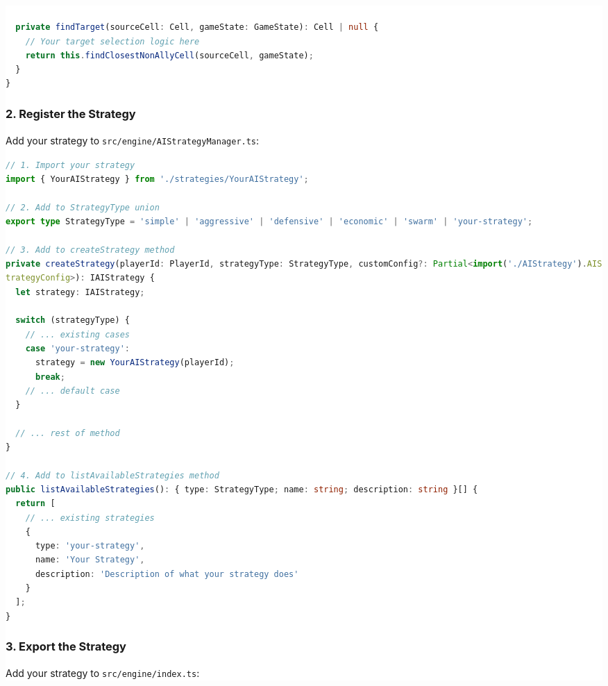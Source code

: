 ```typescript

  private findTarget(sourceCell: Cell, gameState: GameState): Cell | null {
    // Your target selection logic here
    return this.findClosestNonAllyCell(sourceCell, gameState);
  }
}
```

### 2. Register the Strategy

Add your strategy to `src/engine/AIStrategyManager.ts`:

```typescript
// 1. Import your strategy
import { YourAIStrategy } from './strategies/YourAIStrategy';

// 2. Add to StrategyType union
export type StrategyType = 'simple' | 'aggressive' | 'defensive' | 'economic' | 'swarm' | 'your-strategy';

// 3. Add to createStrategy method
private createStrategy(playerId: PlayerId, strategyType: StrategyType, customConfig?: Partial<import('./AIStrategy').AIStrategyConfig>): IAIStrategy {
  let strategy: IAIStrategy;

  switch (strategyType) {
    // ... existing cases
    case 'your-strategy':
      strategy = new YourAIStrategy(playerId);
      break;
    // ... default case
  }

  // ... rest of method
}

// 4. Add to listAvailableStrategies method
public listAvailableStrategies(): { type: StrategyType; name: string; description: string }[] {
  return [
    // ... existing strategies
    {
      type: 'your-strategy',
      name: 'Your Strategy',
      description: 'Description of what your strategy does'
    }
  ];
}
```

### 3. Export the Strategy

Add your strategy to `src/engine/index.ts`:
